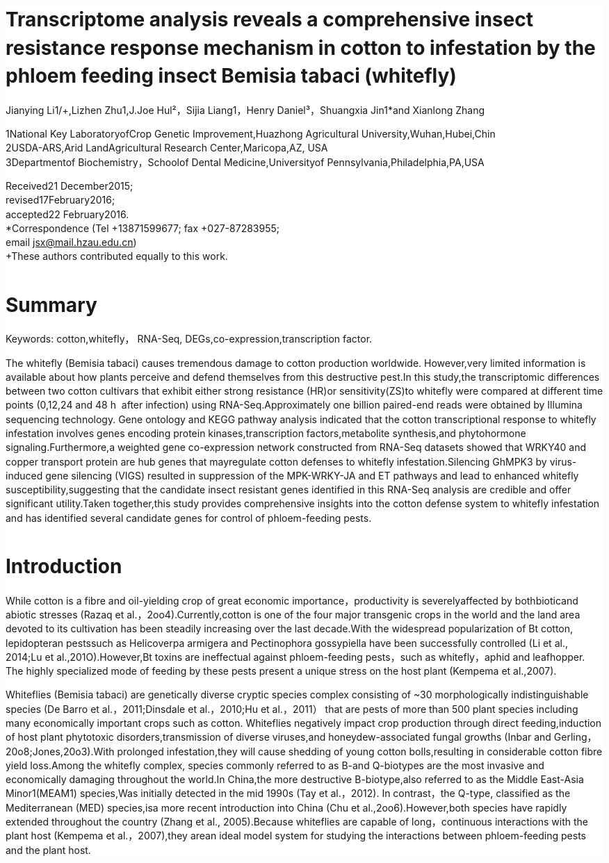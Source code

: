 # Transcriptome analysis reveals a comprehensive insect resistance response mechanism in cotton to infestation by the phloem feeding insect Bemisia tabaci (whitefly)

Jianying Li1/+,Lizhen Zhu1,J.Joe Hul²，Sijia Liang1，Henry Daniel³，Shuangxia Jin1\*and Xianlong Zhang

1National Key LaboratoryofCrop Genetic Improvement,Huazhong Agricultural University,Wuhan,Hubei,Chin   
2USDA-ARS,Arid LandAgricultural Research Center,Maricopa,AZ, USA   
3Departmentof Biochemistry，Schoolof Dental Medicine,Universityof Pennsylvania,Philadelphia,PA,USA

Received21 December2015;   
revised17February2016;   
accepted22 February2016.   
\*Correspondence (Tel +13871599677; fax +027-87283955;   
email jsx@mail.hzau.edu.cn)   
+These authors contributed equally to this work.

# Summary

Keywords: cotton,whitefly， RNA-Seq, DEGs,co-expression,transcription factor.

The whitefly (Bemisia tabaci) causes tremendous damage to cotton production worldwide. However,very limited information is available about how plants perceive and defend themselves from this destructive pest.In this study,the transcriptomic differences between two cotton cultivars that exhibit either strong resistance (HR)or sensitivity(ZS)to whitefly were compared at different time points (0,12,24 and $4 8 \mathrm { ~ h ~ }$ after infection) using RNA-Seq.Approximately one billion paired-end reads were obtained by Illumina sequencing technology. Gene ontology and KEGG pathway analysis indicated that the cotton transcriptional response to whitefly infestation involves genes encoding protein kinases,transcription factors,metabolite synthesis,and phytohormone signaling.Furthermore,a weighted gene co-expression network constructed from RNA-Seq datasets showed that WRKY40 and copper transport protein are hub genes that mayregulate cotton defenses to whitefly infestation.Silencing GhMPK3 by virus-induced gene silencing (VIGS) resulted in suppression of the MPK-WRKY-JA and ET pathways and lead to enhanced whitefly susceptibility,suggesting that the candidate insect resistant genes identified in this RNA-Seq analysis are credible and offer significant utility.Taken together,this study provides comprehensive insights into the cotton defense system to whitefly infestation and has identified several candidate genes for control of phloem-feeding pests.

# Introduction

While cotton is a fibre and oil-yielding crop of great economic importance，productivity is severelyaffected by bothbioticand abiotic stresses (Razaq et al.，2oo4).Currently,cotton is one of the four major transgenic crops in the world and the land area devoted to its cultivation has been steadily increasing over the last decade.With the widespread popularization of Bt cotton, lepidopteran pestssuch as Helicoverpa armigera and Pectinophora gossypiella have been successfully controlled (Li et al., 2014;Lu et al.,201O).However,Bt toxins are ineffectual against phloem-feeding pests，such as whitefly，aphid and leafhopper. The highly specialized mode of feeding by these pests present a unique stress on the host plant (Kempema et al.,2007).

Whiteflies (Bemisia tabaci) are genetically diverse cryptic species complex consisting of \~30 morphologically indistinguishable species (De Barro et al.，2011;Dinsdale et al.，2010;Hu et al.，2011） that are pests of more than 500 plant species including many economically important crops such as cotton. Whiteflies negatively impact crop production through direct feeding,induction of host plant phytotoxic disorders,transmission of diverse viruses,and honeydew-associated fungal growths (Inbar and Gerling，20o8;Jones,20o3).With prolonged infestation,they will cause shedding of young cotton bolls,resulting in considerable cotton fibre yield loss.Among the whitefly complex, species commonly referred to as B-and Q-biotypes are the most invasive and economically damaging throughout the world.In China,the more destructive B-biotype,also referred to as the Middle East-Asia Minor1(MEAM1) species,Was initially detected in the mid 1990s (Tay et al.，2012). In contrast，the Q-type, classified as the Mediterranean (MED) species,isa more recent introduction into China (Chu et al.,2oo6).However,both species have rapidly extended throughout the country (Zhang et al., 2005).Because whiteflies are capable of long，continuous interactions with the plant host (Kempema et al.，2007),they arean ideal model system for studying the interactions between phloem-feeding pests and the plant host.